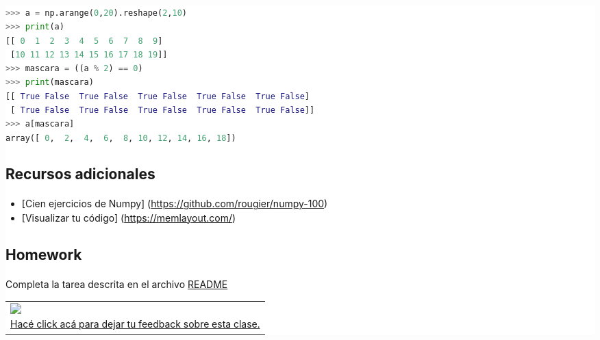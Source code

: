 ```python
>>> a = np.arange(0,20).reshape(2,10)
>>> print(a)
[[ 0  1  2  3  4  5  6  7  8  9]
 [10 11 12 13 14 15 16 17 18 19]]
>>> mascara = ((a % 2) == 0)
>>> print(mascara)
[[ True False  True False  True False  True False  True False]
 [ True False  True False  True False  True False  True False]]
>>> a[mascara]
array([ 0,  2,  4,  6,  8, 10, 12, 14, 16, 18])
```

## Recursos adicionales

* [Cien ejercicios de Numpy] (https://github.com/rougier/numpy-100)
* [Visualizar tu código] (https://memlayout.com/)

## Homework

Completa la tarea descrita en el archivo [README](https://github.com/soyHenry/DS-M1/blob/b0e58ff3e809cb71e087f885080a346ea8208461/Clase%2003/Homework_03.ipynb)

<table class="hide" width="100%" style='table-layout:fixed;'>
  <tr>
    <td>
      <a href="https://airtable.com/shrSzEYT4idEFGB8d?prefill_clase=00-PrimerosPasos">
        <img src="https://static.thenounproject.com/png/204643-200.png" width="100"/>
        <br>
        Hacé click acá para dejar tu feedback sobre esta clase.
      </a>
    </td>
  </tr>
</table>
